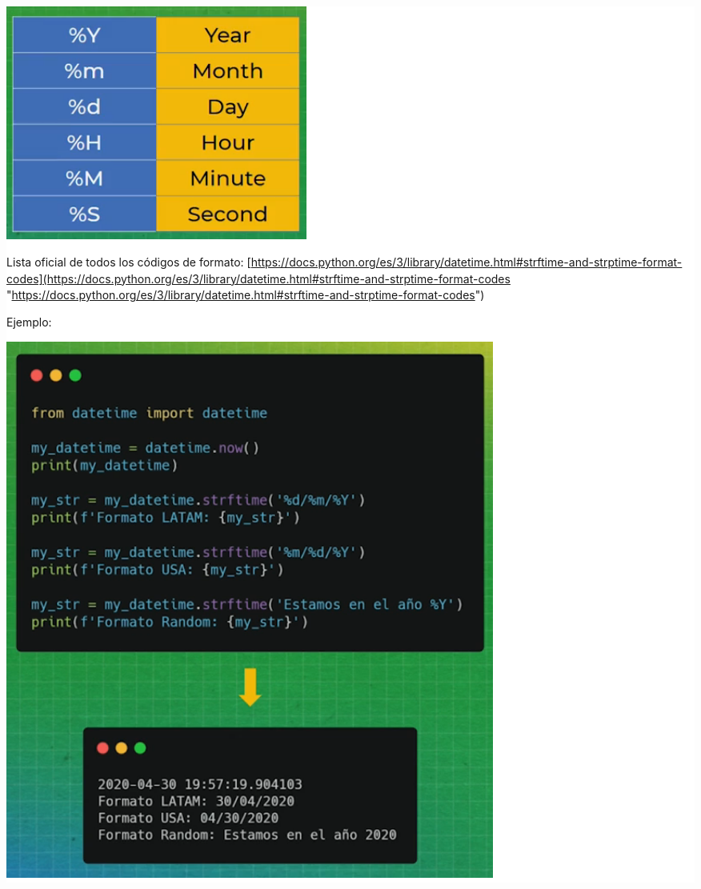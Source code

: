[![52](https://github.com/hackmilo/Notas---Curso-profesional-de-Python/blob/main/img/52.png?raw=true "52")](https://github.com/hackmilo/Notas---Curso-profesional-de-Python/blob/main/img/52.png?raw=true "52")

Lista oficial de todos los códigos de formato:
[https://docs.python.org/es/3/library/datetime.html#strftime-and-strptime-format-codes](https://docs.python.org/es/3/library/datetime.html#strftime-and-strptime-format-codes "https://docs.python.org/es/3/library/datetime.html#strftime-and-strptime-format-codes")

Ejemplo:

[![53](https://github.com/hackmilo/Notas---Curso-profesional-de-Python/blob/main/img/53.png?raw=true "53")](https://github.com/hackmilo/Notas---Curso-profesional-de-Python/blob/main/img/53.png?raw=true "53")
